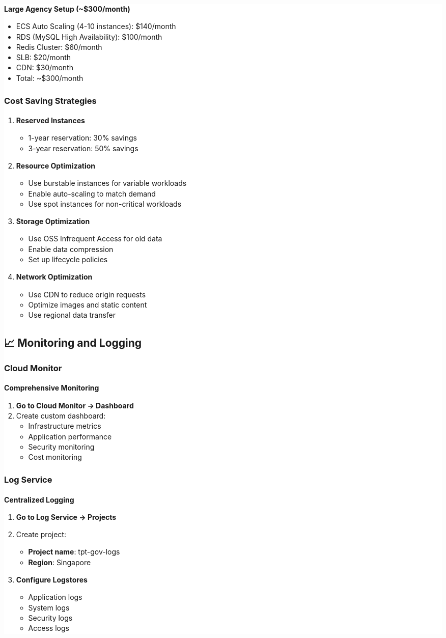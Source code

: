 **Large Agency Setup (~$300/month)**
- ECS Auto Scaling (4-10 instances): $140/month
- RDS (MySQL High Availability): $100/month
- Redis Cluster: $60/month
- SLB: $20/month
- CDN: $30/month
- Total: ~$300/month

### Cost Saving Strategies

1. **Reserved Instances**
   - 1-year reservation: 30% savings
   - 3-year reservation: 50% savings

2. **Resource Optimization**
   - Use burstable instances for variable workloads
   - Enable auto-scaling to match demand
   - Use spot instances for non-critical workloads

3. **Storage Optimization**
   - Use OSS Infrequent Access for old data
   - Enable data compression
   - Set up lifecycle policies

4. **Network Optimization**
   - Use CDN to reduce origin requests
   - Optimize images and static content
   - Use regional data transfer

## 📈 Monitoring and Logging

### Cloud Monitor

**Comprehensive Monitoring**

1. **Go to Cloud Monitor → Dashboard**
2. Create custom dashboard:
   - Infrastructure metrics
   - Application performance
   - Security monitoring
   - Cost monitoring

### Log Service

**Centralized Logging**

1. **Go to Log Service → Projects**
2. Create project:
   - **Project name**: tpt-gov-logs
   - **Region**: Singapore

3. **Configure Logstores**
   - Application logs
   - System logs
   - Security logs
   - Access logs
